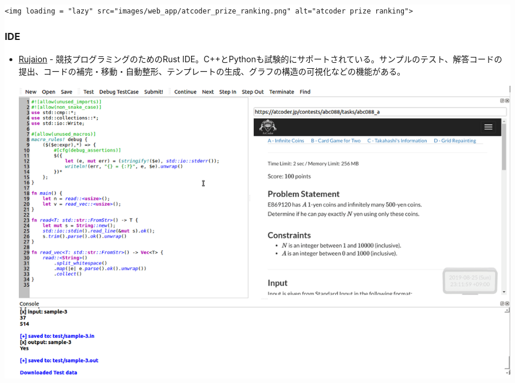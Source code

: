     <img loading = "lazy" src="images/web_app/atcoder_prize_ranking.png" alt="atcoder prize ranking">
  </div>

### IDE

- [Rujaion](https://github.com/fukatani/rujaion) - 競技プログラミングのためのRust IDE。C++とPythonも試験的にサポートされている。サンプルのテスト、解答コードの提出、コードの補完・移動・自動整形、テンプレートの生成、グラフの構造の可視化などの機能がある。

  <div align="center">
    <img loading = "lazy" src="images/web_app/rujaion.gif" alt="rujaion">
  </div>
